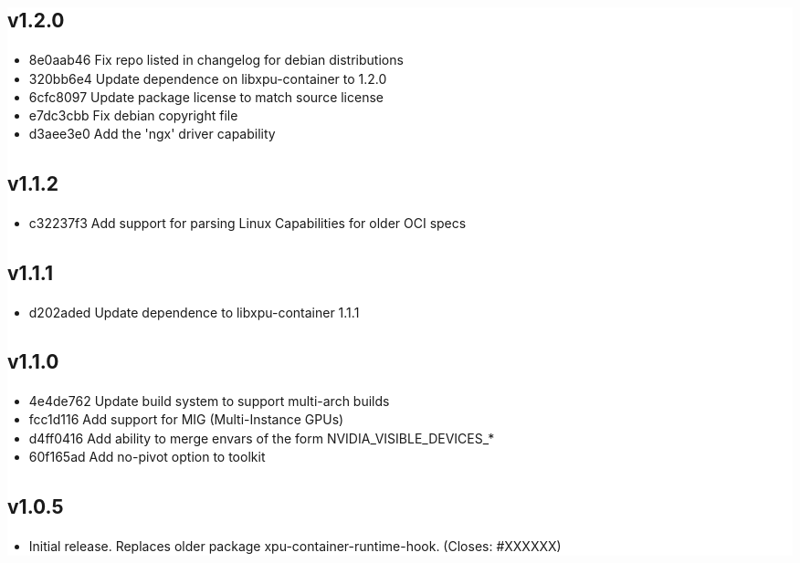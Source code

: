 ## v1.2.0

*  8e0aab46 Fix repo listed in changelog for debian distributions
*  320bb6e4 Update dependence on libxpu-container to 1.2.0
*  6cfc8097 Update package license to match source license
*  e7dc3cbb Fix debian copyright file
*  d3aee3e0 Add the 'ngx' driver capability

## v1.1.2

* c32237f3 Add support for parsing Linux Capabilities for older OCI specs

## v1.1.1

* d202aded Update dependence to libxpu-container 1.1.1

## v1.1.0

* 4e4de762 Update build system to support multi-arch builds
* fcc1d116 Add support for MIG (Multi-Instance GPUs)
* d4ff0416 Add ability to merge envars of the form NVIDIA_VISIBLE_DEVICES_*
* 60f165ad Add no-pivot option to toolkit

## v1.0.5

* Initial release. Replaces older package xpu-container-runtime-hook. (Closes: #XXXXXX)
